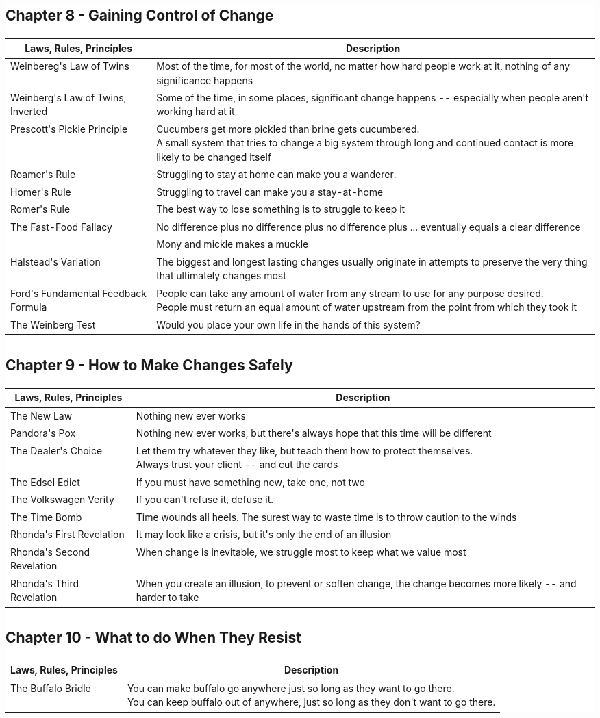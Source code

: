 ## Chapter 8 - Gaining Control of Change

| Laws, Rules, Principles | Description |
| ----------------------- | ----------- |
| Weinbereg's Law of Twins | Most of the time, for most of the world, no matter how hard people work at it, nothing of any significance happens |
| Weinberg's Law of Twins, Inverted | Some of the time, in some places, significant change happens -- especially when people aren't working hard at it |
| Prescott's Pickle Principle | Cucumbers get more pickled than brine gets cucumbered. <br>A small system that tries to change a big system through long and continued contact is more likely to be changed itself |
| Roamer's Rule | Struggling to stay at home can make you a wanderer. |
| Homer's Rule | Struggling to travel can make you a stay-at-home |
| Romer's Rule | The best way to lose something is to struggle to keep it |
| The Fast-Food Fallacy | No difference plus no difference plus no difference plus ... eventually equals a clear difference |
|  | Mony and mickle makes a muckle |
| Halstead's Variation | The biggest and longest lasting changes usually originate in attempts to preserve the very thing that ultimately changes most |
| Ford's Fundamental Feedback Formula | People can take any amount of water from any stream to use for any purpose desired. <br>People must return an equal amount of water upstream from the point from which they took it |
| The Weinberg Test | Would you place your own life in the hands of this system? |

## Chapter 9 - How to Make Changes Safely

| Laws, Rules, Principles | Description |
| ----------------------- | ----------- |
| The New Law | Nothing new ever works |
| Pandora's Pox | Nothing new ever works, but there's always hope that this time will be different |
| The Dealer's Choice | Let them try whatever they like, but teach them how to protect themselves. <br>Always trust your client -- and cut the cards |
| The Edsel Edict | If you must have something new, take one, not two |
| The Volkswagen Verity | If you can't refuse it, defuse it. |
| The Time Bomb | Time wounds all heels. The surest way to waste time is to throw caution to the winds |
| Rhonda's First Revelation | It may look like a crisis, but it's only the end of an illusion |
| Rhonda's Second Revelation | When change is inevitable, we struggle most to keep what we value most |
| Rhonda's Third Revelation | When you create an illusion, to prevent or soften change, the change becomes more likely -- and harder to take |

## Chapter 10 - What to do When They Resist

| Laws, Rules, Principles | Description |
| ----------------------- | ----------- |
| The Buffalo Bridle | You can make buffalo go anywhere just so long as they want to go there. <br>You can keep buffalo out of anywhere, just so long as they don't want to go there. |
